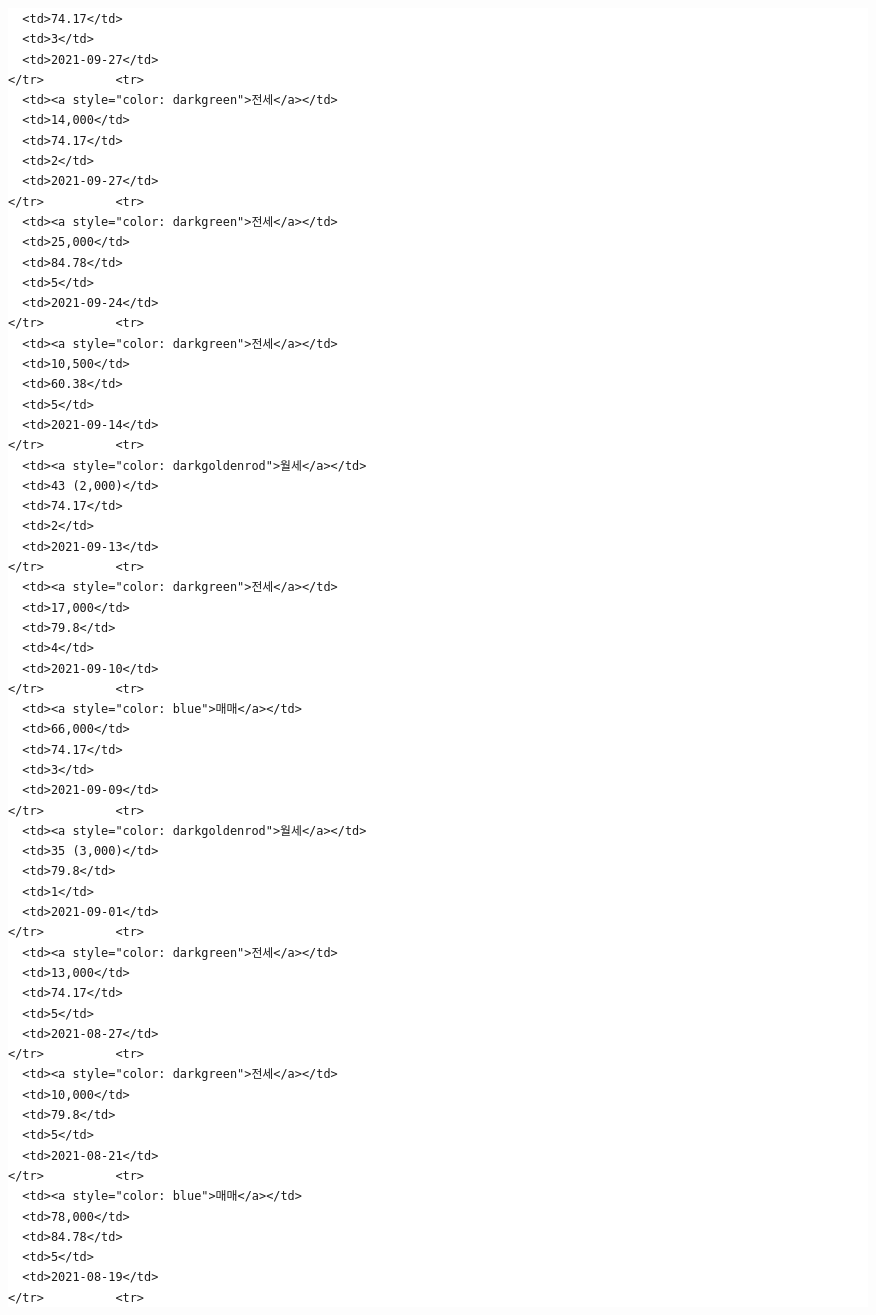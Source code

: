       <td>74.17</td>
      <td>3</td>
      <td>2021-09-27</td>
    </tr>          <tr>
      <td><a style="color: darkgreen">전세</a></td>
      <td>14,000</td>
      <td>74.17</td>
      <td>2</td>
      <td>2021-09-27</td>
    </tr>          <tr>
      <td><a style="color: darkgreen">전세</a></td>
      <td>25,000</td>
      <td>84.78</td>
      <td>5</td>
      <td>2021-09-24</td>
    </tr>          <tr>
      <td><a style="color: darkgreen">전세</a></td>
      <td>10,500</td>
      <td>60.38</td>
      <td>5</td>
      <td>2021-09-14</td>
    </tr>          <tr>
      <td><a style="color: darkgoldenrod">월세</a></td>
      <td>43 (2,000)</td>
      <td>74.17</td>
      <td>2</td>
      <td>2021-09-13</td>
    </tr>          <tr>
      <td><a style="color: darkgreen">전세</a></td>
      <td>17,000</td>
      <td>79.8</td>
      <td>4</td>
      <td>2021-09-10</td>
    </tr>          <tr>
      <td><a style="color: blue">매매</a></td>
      <td>66,000</td>
      <td>74.17</td>
      <td>3</td>
      <td>2021-09-09</td>
    </tr>          <tr>
      <td><a style="color: darkgoldenrod">월세</a></td>
      <td>35 (3,000)</td>
      <td>79.8</td>
      <td>1</td>
      <td>2021-09-01</td>
    </tr>          <tr>
      <td><a style="color: darkgreen">전세</a></td>
      <td>13,000</td>
      <td>74.17</td>
      <td>5</td>
      <td>2021-08-27</td>
    </tr>          <tr>
      <td><a style="color: darkgreen">전세</a></td>
      <td>10,000</td>
      <td>79.8</td>
      <td>5</td>
      <td>2021-08-21</td>
    </tr>          <tr>
      <td><a style="color: blue">매매</a></td>
      <td>78,000</td>
      <td>84.78</td>
      <td>5</td>
      <td>2021-08-19</td>
    </tr>          <tr>